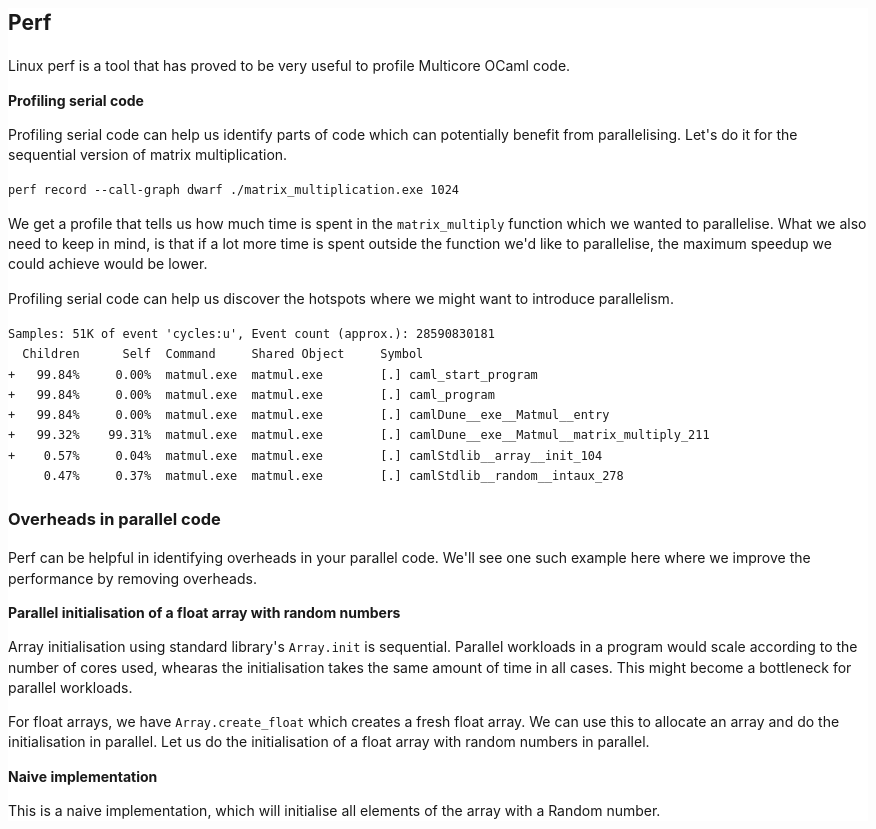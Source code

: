 ## Perf

Linux perf is a tool that has proved to be very useful to profile Multicore
OCaml code.

**Profiling serial code**

Profiling serial code can help us identify parts of code which can potentially
benefit from parallelising. Let's do it for the sequential version of matrix
multiplication.

```
perf record --call-graph dwarf ./matrix_multiplication.exe 1024
```

We get a profile that tells us how much time is spent in the `matrix_multiply`
function which we wanted to parallelise. What we also need to keep in mind, is
that if a lot more time is spent outside the function we'd like to parallelise,
the maximum speedup we could achieve would be lower.

Profiling serial code can help us discover the hotspots where we might want to
introduce parallelism.

```
Samples: 51K of event 'cycles:u', Event count (approx.): 28590830181
  Children      Self  Command     Shared Object     Symbol
+   99.84%     0.00%  matmul.exe  matmul.exe        [.] caml_start_program
+   99.84%     0.00%  matmul.exe  matmul.exe        [.] caml_program
+   99.84%     0.00%  matmul.exe  matmul.exe        [.] camlDune__exe__Matmul__entry
+   99.32%    99.31%  matmul.exe  matmul.exe        [.] camlDune__exe__Matmul__matrix_multiply_211
+    0.57%     0.04%  matmul.exe  matmul.exe        [.] camlStdlib__array__init_104
     0.47%     0.37%  matmul.exe  matmul.exe        [.] camlStdlib__random__intaux_278
```



### Overheads in parallel code

Perf can be helpful in identifying overheads in your parallel code. We'll see
one such example here where we improve the performance by removing overheads.

**Parallel initialisation of a float array with random numbers**

Array initialisation using standard library's `Array.init` is sequential.
Parallel workloads in a program would scale according to the number of cores
used, whearas the initialisation takes the same amount of time in all cases.
This might become a bottleneck for parallel workloads.

For float arrays, we have `Array.create_float` which creates a fresh float
array. We can use this to allocate an array and do the initialisation in
parallel. Let us do the initialisation of a float array with random numbers in
parallel.

**Naive implementation**

This is a naive implementation, which will initialise all elements of the array
with a Random number.
